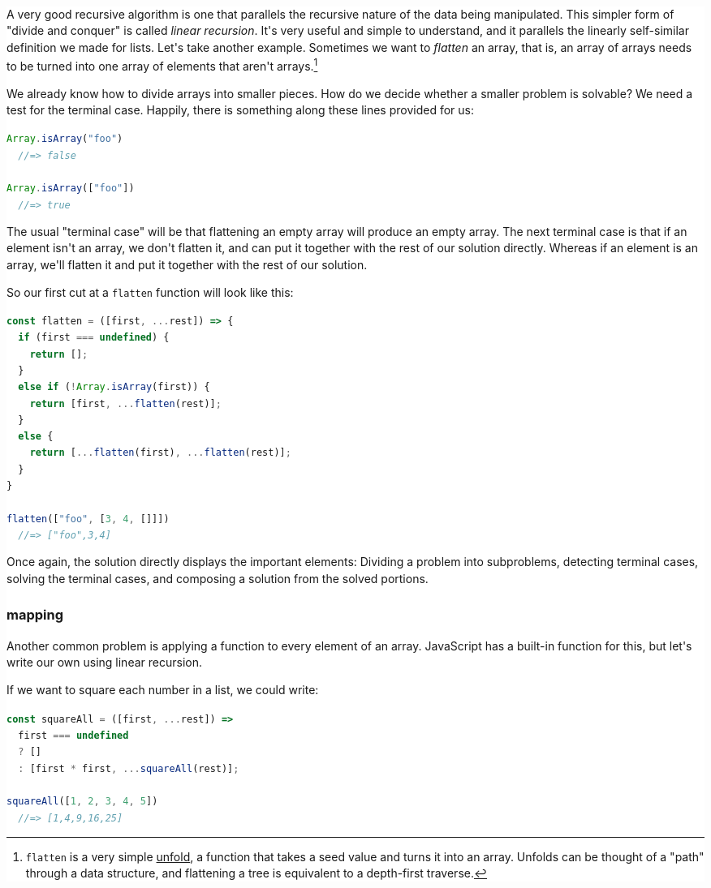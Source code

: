 A very good recursive algorithm is one that parallels the recursive nature of the data being manipulated. This simpler form of "divide and conquer" is called *linear recursion*. It's very useful and simple to understand, and it parallels the linearly self-similar definition we made for lists. Let's take another example. Sometimes we want to *flatten* an array, that is, an array of arrays needs to be turned into one array of elements that aren't arrays.[^unfold]

[^unfold]: `flatten` is a very simple [unfold](https://en.wikipedia.org/wiki/Anamorphism), a function that takes a seed value and turns it into an array. Unfolds can be thought of a "path" through a data structure, and flattening a tree is equivalent to a depth-first traverse.

We already know how to divide arrays into smaller pieces. How do we decide whether a smaller problem is solvable? We need a test for the terminal case. Happily, there is something along these lines provided for us:

```javascript
Array.isArray("foo")
  //=> false

Array.isArray(["foo"])
  //=> true
```

The usual "terminal case" will be that flattening an empty array will produce an empty array. The next terminal case is that if an element isn't an array, we don't flatten it, and can put it together with the rest of our solution directly. Whereas if an element is an array, we'll flatten it and put it together with the rest of our solution.

So our first cut at a `flatten` function will look like this:

```javascript
const flatten = ([first, ...rest]) => {
  if (first === undefined) {
    return [];
  }
  else if (!Array.isArray(first)) {
    return [first, ...flatten(rest)];
  }
  else {
    return [...flatten(first), ...flatten(rest)];
  }
}

flatten(["foo", [3, 4, []]])
  //=> ["foo",3,4]
```

Once again, the solution directly displays the important elements: Dividing a problem into subproblems, detecting terminal cases, solving the terminal cases, and composing a solution from the solved portions.

### mapping

Another common problem is applying a function to every element of an array. JavaScript has a built-in function for this, but let's write our own using linear recursion.

If we want to square each number in a list, we could write:

```javascript
const squareAll = ([first, ...rest]) =>
  first === undefined
  ? []
  : [first * first, ...squareAll(rest)];

squareAll([1, 2, 3, 4, 5])
  //=> [1,4,9,16,25]
```


[^getify]: Kyle Simpson is the author of [You Don't Know JS](https://github.com/getify/You-Dont-Know-JS/blob/master/README.md#you-dont-know-js-book-series), available [here](http://search.oreilly.com/?q=you+don%27t+know+js+kyle+simpson)
[^rest]: Gathering in parameters has a long history, and the usual terms are to call gathering "pattern matching" and to call a name that is bound to gathered values a "rest parameter." The term "rest" is perfectly compatible with gather: "Rest" is the noun, and "gather" is the verb. We *gather* the *rest* of the parameters.
[^wellactually]: Well, actually, this does not work for arrays that contain `undefined` as a value, but we are not going to see that in our examples. A more robust implementation would be `(array) => array.length === 0`, but we are doing backflips to keep this within a very small and contrived playground.
[ja6]: https://leanpub.com/javascriptallongesix
[ja6]: https://leanpub.com/b/buyjavascriptallongthesixeditiongetjavascriptallongfree